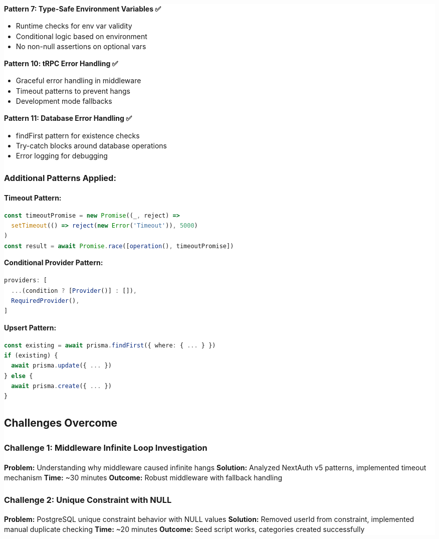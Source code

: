 **Pattern 7: Type-Safe Environment Variables ✅**
- Runtime checks for env var validity
- Conditional logic based on environment
- No non-null assertions on optional vars

**Pattern 10: tRPC Error Handling ✅**
- Graceful error handling in middleware
- Timeout patterns to prevent hangs
- Development mode fallbacks

**Pattern 11: Database Error Handling ✅**
- findFirst pattern for existence checks
- Try-catch blocks around database operations
- Error logging for debugging

### Additional Patterns Applied:

**Timeout Pattern:**
```typescript
const timeoutPromise = new Promise((_, reject) =>
  setTimeout(() => reject(new Error('Timeout')), 5000)
)
const result = await Promise.race([operation(), timeoutPromise])
```

**Conditional Provider Pattern:**
```typescript
providers: [
  ...(condition ? [Provider()] : []),
  RequiredProvider(),
]
```

**Upsert Pattern:**
```typescript
const existing = await prisma.findFirst({ where: { ... } })
if (existing) {
  await prisma.update({ ... })
} else {
  await prisma.create({ ... })
}
```

## Challenges Overcome

### Challenge 1: Middleware Infinite Loop Investigation
**Problem:** Understanding why middleware caused infinite hangs
**Solution:** Analyzed NextAuth v5 patterns, implemented timeout mechanism
**Time:** ~30 minutes
**Outcome:** Robust middleware with fallback handling

### Challenge 2: Unique Constraint with NULL
**Problem:** PostgreSQL unique constraint behavior with NULL values
**Solution:** Removed userId from constraint, implemented manual duplicate checking
**Time:** ~20 minutes
**Outcome:** Seed script works, categories created successfully
